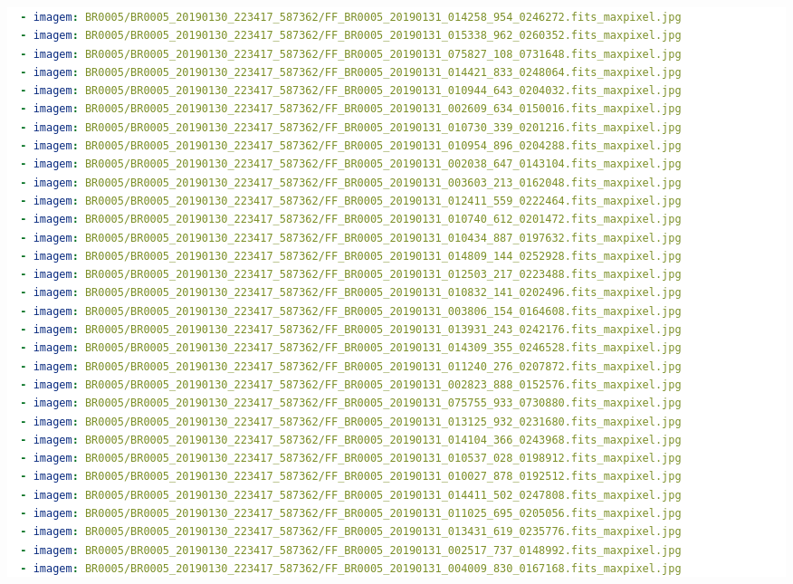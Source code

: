 ```yaml
  - imagem: BR0005/BR0005_20190130_223417_587362/FF_BR0005_20190131_014258_954_0246272.fits_maxpixel.jpg
  - imagem: BR0005/BR0005_20190130_223417_587362/FF_BR0005_20190131_015338_962_0260352.fits_maxpixel.jpg
  - imagem: BR0005/BR0005_20190130_223417_587362/FF_BR0005_20190131_075827_108_0731648.fits_maxpixel.jpg
  - imagem: BR0005/BR0005_20190130_223417_587362/FF_BR0005_20190131_014421_833_0248064.fits_maxpixel.jpg
  - imagem: BR0005/BR0005_20190130_223417_587362/FF_BR0005_20190131_010944_643_0204032.fits_maxpixel.jpg
  - imagem: BR0005/BR0005_20190130_223417_587362/FF_BR0005_20190131_002609_634_0150016.fits_maxpixel.jpg
  - imagem: BR0005/BR0005_20190130_223417_587362/FF_BR0005_20190131_010730_339_0201216.fits_maxpixel.jpg
  - imagem: BR0005/BR0005_20190130_223417_587362/FF_BR0005_20190131_010954_896_0204288.fits_maxpixel.jpg
  - imagem: BR0005/BR0005_20190130_223417_587362/FF_BR0005_20190131_002038_647_0143104.fits_maxpixel.jpg
  - imagem: BR0005/BR0005_20190130_223417_587362/FF_BR0005_20190131_003603_213_0162048.fits_maxpixel.jpg
  - imagem: BR0005/BR0005_20190130_223417_587362/FF_BR0005_20190131_012411_559_0222464.fits_maxpixel.jpg
  - imagem: BR0005/BR0005_20190130_223417_587362/FF_BR0005_20190131_010740_612_0201472.fits_maxpixel.jpg
  - imagem: BR0005/BR0005_20190130_223417_587362/FF_BR0005_20190131_010434_887_0197632.fits_maxpixel.jpg
  - imagem: BR0005/BR0005_20190130_223417_587362/FF_BR0005_20190131_014809_144_0252928.fits_maxpixel.jpg
  - imagem: BR0005/BR0005_20190130_223417_587362/FF_BR0005_20190131_012503_217_0223488.fits_maxpixel.jpg
  - imagem: BR0005/BR0005_20190130_223417_587362/FF_BR0005_20190131_010832_141_0202496.fits_maxpixel.jpg
  - imagem: BR0005/BR0005_20190130_223417_587362/FF_BR0005_20190131_003806_154_0164608.fits_maxpixel.jpg
  - imagem: BR0005/BR0005_20190130_223417_587362/FF_BR0005_20190131_013931_243_0242176.fits_maxpixel.jpg
  - imagem: BR0005/BR0005_20190130_223417_587362/FF_BR0005_20190131_014309_355_0246528.fits_maxpixel.jpg
  - imagem: BR0005/BR0005_20190130_223417_587362/FF_BR0005_20190131_011240_276_0207872.fits_maxpixel.jpg
  - imagem: BR0005/BR0005_20190130_223417_587362/FF_BR0005_20190131_002823_888_0152576.fits_maxpixel.jpg
  - imagem: BR0005/BR0005_20190130_223417_587362/FF_BR0005_20190131_075755_933_0730880.fits_maxpixel.jpg
  - imagem: BR0005/BR0005_20190130_223417_587362/FF_BR0005_20190131_013125_932_0231680.fits_maxpixel.jpg
  - imagem: BR0005/BR0005_20190130_223417_587362/FF_BR0005_20190131_014104_366_0243968.fits_maxpixel.jpg
  - imagem: BR0005/BR0005_20190130_223417_587362/FF_BR0005_20190131_010537_028_0198912.fits_maxpixel.jpg
  - imagem: BR0005/BR0005_20190130_223417_587362/FF_BR0005_20190131_010027_878_0192512.fits_maxpixel.jpg
  - imagem: BR0005/BR0005_20190130_223417_587362/FF_BR0005_20190131_014411_502_0247808.fits_maxpixel.jpg
  - imagem: BR0005/BR0005_20190130_223417_587362/FF_BR0005_20190131_011025_695_0205056.fits_maxpixel.jpg
  - imagem: BR0005/BR0005_20190130_223417_587362/FF_BR0005_20190131_013431_619_0235776.fits_maxpixel.jpg
  - imagem: BR0005/BR0005_20190130_223417_587362/FF_BR0005_20190131_002517_737_0148992.fits_maxpixel.jpg
  - imagem: BR0005/BR0005_20190130_223417_587362/FF_BR0005_20190131_004009_830_0167168.fits_maxpixel.jpg
```